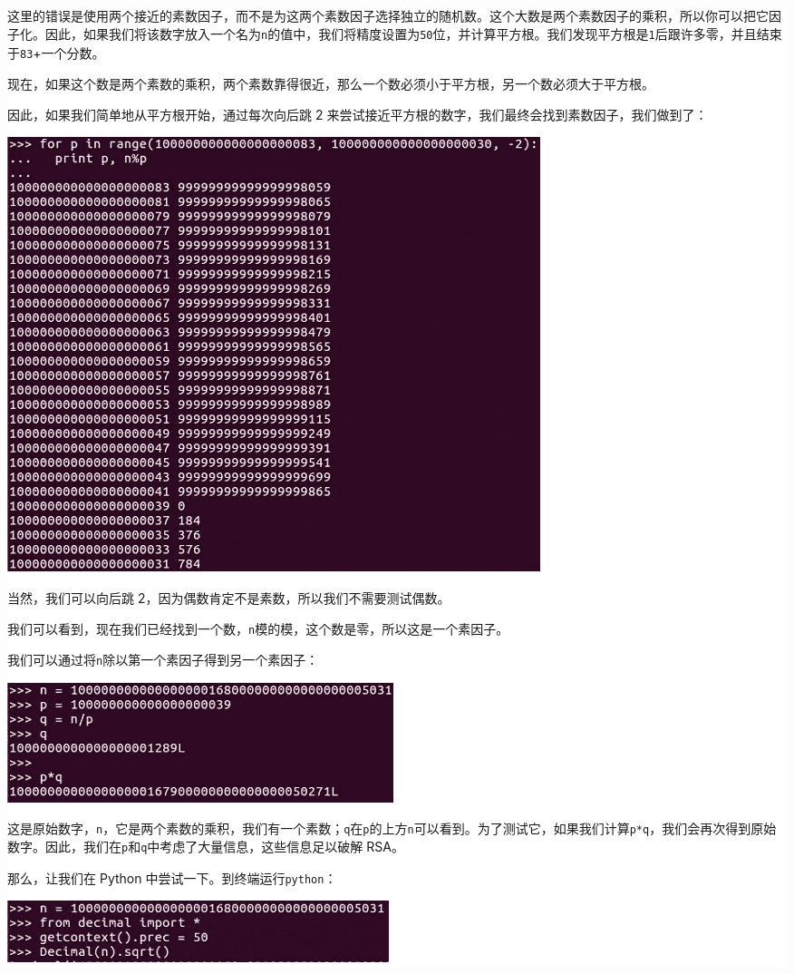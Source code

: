 这里的错误是使用两个接近的素数因子，而不是为这两个素数因子选择独立的随机数。这个大数是两个素数因子的乘积，所以你可以把它因子化。因此，如果我们将该数字放入一个名为`n`的值中，我们将精度设置为`50`位，并计算平方根。我们发现平方根是`1`后跟许多零，并且结束于`83`+一个分数。

现在，如果这个数是两个素数的乘积，两个素数靠得很近，那么一个数必须小于平方根，另一个数必须大于平方根。

因此，如果我们简单地从平方根开始，通过每次向后跳 2 来尝试接近平方根的数字，我们最终会找到素数因子，我们做到了：

![](img/00104.jpeg)

当然，我们可以向后跳 2，因为偶数肯定不是素数，所以我们不需要测试偶数。

我们可以看到，现在我们已经找到一个数，`n`模的模，这个数是零，所以这是一个素因子。

我们可以通过将`n`除以第一个素因子得到另一个素因子：

![](img/00105.jpeg)

这是原始数字，`n`，它是两个素数的乘积，我们有一个素数；`q`在`p`的上方`n`可以看到。为了测试它，如果我们计算`p*q`，我们会再次得到原始数字。因此，我们在`p`和`q`中考虑了大量信息，这些信息足以破解 RSA。

那么，让我们在 Python 中尝试一下。到终端运行`python`：

![](img/00106.jpeg)
